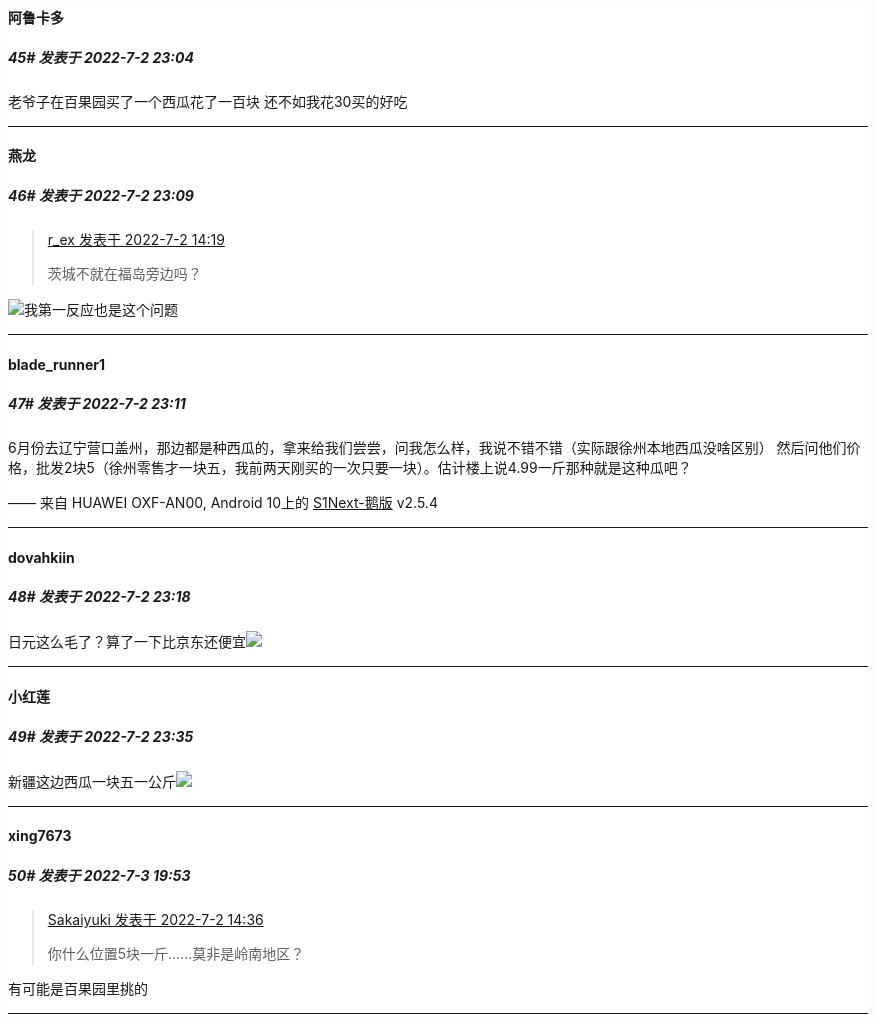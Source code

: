 ####  阿鲁卡多  
##### 45#       发表于 2022-7-2 23:04

老爷子在百果园买了一个西瓜花了一百块 还不如我花30买的好吃

*****

####  燕龙  
##### 46#       发表于 2022-7-2 23:09

<blockquote><a href="httphttps://bbs.saraba1st.com/2b/forum.php?mod=redirect&amp;goto=findpost&amp;pid=56495564&amp;ptid=2079004" target="_blank">r_ex 发表于 2022-7-2 14:19</a>

茨城不就在福岛旁边吗？</blockquote>
<img src="https://static.saraba1st.com/image/smiley/face2017/068.png" referrerpolicy="no-referrer">我第一反应也是这个问题

*****

####  blade_runner1  
##### 47#       发表于 2022-7-2 23:11

6月份去辽宁营口盖州，那边都是种西瓜的，拿来给我们尝尝，问我怎么样，我说不错不错（实际跟徐州本地西瓜没啥区别） 然后问他们价格，批发2块5（徐州零售才一块五，我前两天刚买的一次只要一块）。估计楼上说4.99一斤那种就是这种瓜吧？

—— 来自 HUAWEI OXF-AN00, Android 10上的 [S1Next-鹅版](https://github.com/ykrank/S1-Next/releases) v2.5.4

*****

####  dovahkiin  
##### 48#       发表于 2022-7-2 23:18

日元这么毛了？算了一下比京东还便宜<img src="https://static.saraba1st.com/image/smiley/face2017/067.png" referrerpolicy="no-referrer">

*****

####  小红莲  
##### 49#       发表于 2022-7-2 23:35

新疆这边西瓜一块五一公斤<img src="https://static.saraba1st.com/image/smiley/face2017/033.png" referrerpolicy="no-referrer">

*****

####  xing7673  
##### 50#       发表于 2022-7-3 19:53

<blockquote><a href="httphttps://bbs.saraba1st.com/2b/forum.php?mod=redirect&amp;goto=findpost&amp;pid=56495706&amp;ptid=2079004" target="_blank">Sakaiyuki 发表于 2022-7-2 14:36</a>

你什么位置5块一斤……莫非是岭南地区？</blockquote>
有可能是百果园里挑的

*****
